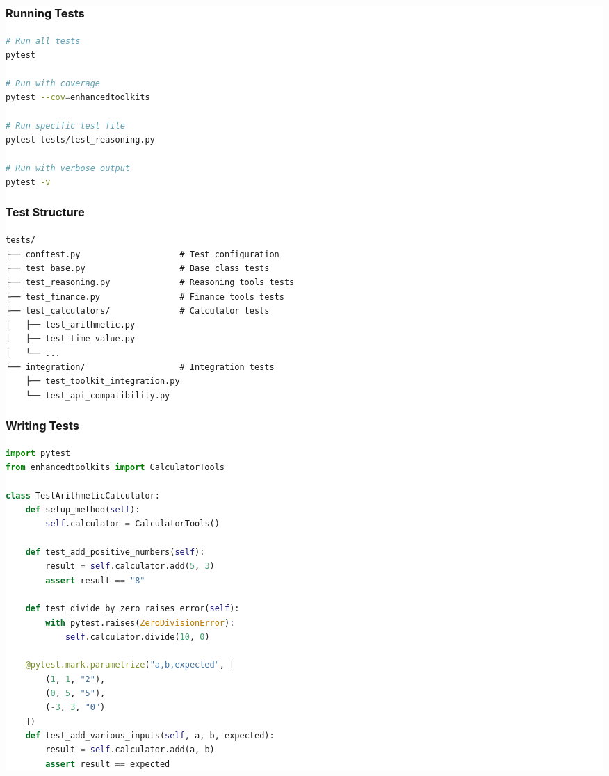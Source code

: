 ### Running Tests

```bash
# Run all tests
pytest

# Run with coverage
pytest --cov=enhancedtoolkits

# Run specific test file
pytest tests/test_reasoning.py

# Run with verbose output
pytest -v
```

### Test Structure

```
tests/
├── conftest.py                    # Test configuration
├── test_base.py                   # Base class tests
├── test_reasoning.py              # Reasoning tools tests
├── test_finance.py                # Finance tools tests
├── test_calculators/              # Calculator tests
│   ├── test_arithmetic.py
│   ├── test_time_value.py
│   └── ...
└── integration/                   # Integration tests
    ├── test_toolkit_integration.py
    └── test_api_compatibility.py
```

### Writing Tests

```python
import pytest
from enhancedtoolkits import CalculatorTools

class TestArithmeticCalculator:
    def setup_method(self):
        self.calculator = CalculatorTools()
    
    def test_add_positive_numbers(self):
        result = self.calculator.add(5, 3)
        assert result == "8"
    
    def test_divide_by_zero_raises_error(self):
        with pytest.raises(ZeroDivisionError):
            self.calculator.divide(10, 0)
    
    @pytest.mark.parametrize("a,b,expected", [
        (1, 1, "2"),
        (0, 5, "5"),
        (-3, 3, "0")
    ])
    def test_add_various_inputs(self, a, b, expected):
        result = self.calculator.add(a, b)
        assert result == expected
```
